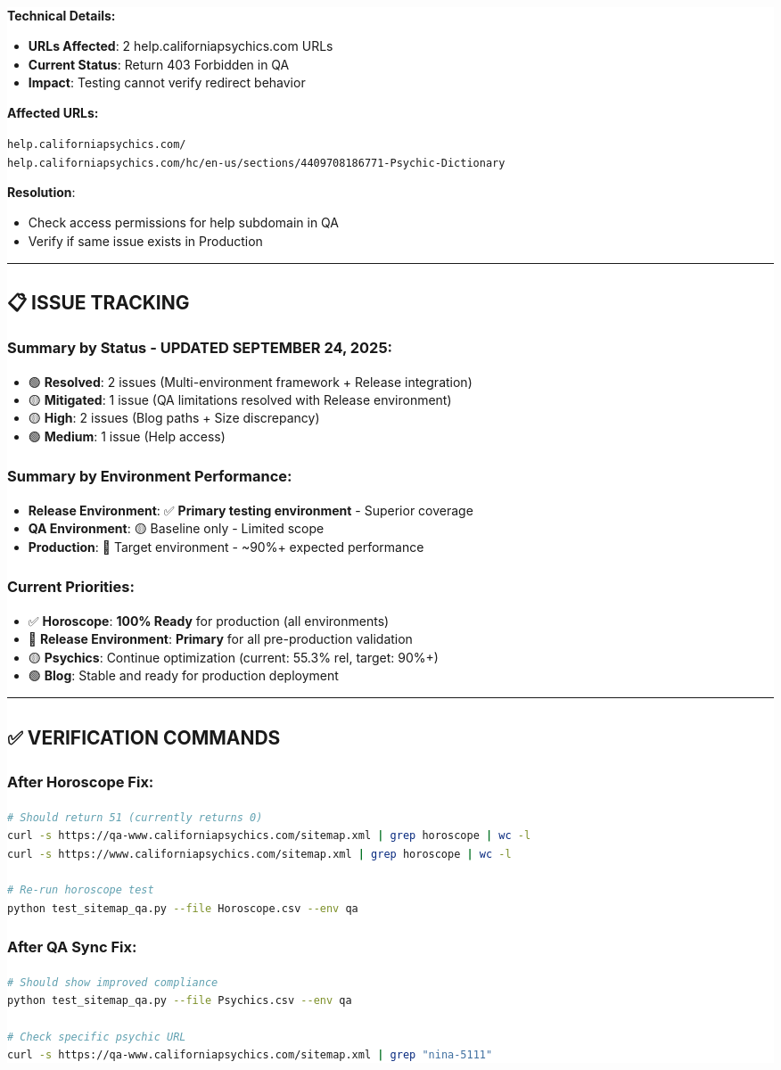**Technical Details:**
- **URLs Affected**: 2 help.californiapsychics.com URLs
- **Current Status**: Return 403 Forbidden in QA
- **Impact**: Testing cannot verify redirect behavior

**Affected URLs:**
```
help.californiapsychics.com/
help.californiapsychics.com/hc/en-us/sections/4409708186771-Psychic-Dictionary
```

**Resolution**:
- Check access permissions for help subdomain in QA
- Verify if same issue exists in Production

---

## 📋 ISSUE TRACKING

### Summary by Status - **UPDATED SEPTEMBER 24, 2025**:
- 🟢 **Resolved**: 2 issues (Multi-environment framework + Release integration)
- 🟡 **Mitigated**: 1 issue (QA limitations resolved with Release environment)
- 🟡 **High**: 2 issues (Blog paths + Size discrepancy)
- 🟢 **Medium**: 1 issue (Help access)

### Summary by Environment Performance:
- **Release Environment**: ✅ **Primary testing environment** - Superior coverage
- **QA Environment**: 🟡 Baseline only - Limited scope
- **Production**: 🎯 Target environment - ~90%+ expected performance

### Current Priorities:
- ✅ **Horoscope**: **100% Ready** for production (all environments)
- 🚀 **Release Environment**: **Primary** for all pre-production validation
- 🟡 **Psychics**: Continue optimization (current: 55.3% rel, target: 90%+)
- 🟢 **Blog**: Stable and ready for production deployment

---

## ✅ VERIFICATION COMMANDS

### After Horoscope Fix:
```bash
# Should return 51 (currently returns 0)
curl -s https://qa-www.californiapsychics.com/sitemap.xml | grep horoscope | wc -l
curl -s https://www.californiapsychics.com/sitemap.xml | grep horoscope | wc -l

# Re-run horoscope test
python test_sitemap_qa.py --file Horoscope.csv --env qa
```

### After QA Sync Fix:
```bash
# Should show improved compliance
python test_sitemap_qa.py --file Psychics.csv --env qa

# Check specific psychic URL
curl -s https://qa-www.californiapsychics.com/sitemap.xml | grep "nina-5111"
```

